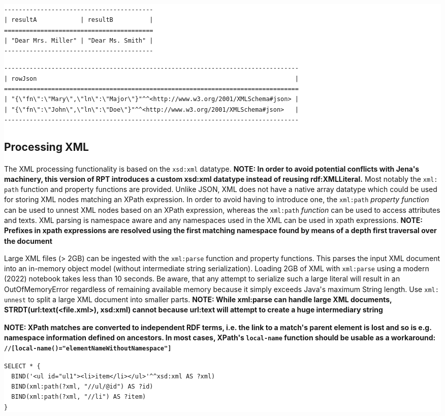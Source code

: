 ```
-----------------------------------------
| resultA            | resultB          |
=========================================
| "Dear Mrs. Miller" | "Dear Ms. Smith" |
-----------------------------------------
```

```
---------------------------------------------------------------------------------
| rowJson                                                                       |
=================================================================================
| "{\"fn\":\"Mary\",\"ln\":\"Major\"}"^^<http://www.w3.org/2001/XMLSchema#json> |
| "{\"fn\":\"John\",\"ln\":\"Doe\"}"^^<http://www.w3.org/2001/XMLSchema#json>   |
---------------------------------------------------------------------------------

```



## Processing XML
The XML processing functionality is based on the `xsd:xml` datatype.
**NOTE: In order to avoid potential conflicts with Jena's machinery, this version of RPT introduces a custom xsd:xml datatype instead of reusing rdf:XMLLiteral.**
Most notably the `xml:path` function and property functions are provided.
Unlike JSON, XML does not have a native array datatype which could be used for storing XML nodes matching an XPath expression.
In order to avoid having to introduce one, the `xml:path` *property function* can be used to unnest XML nodes based on an XPath expression, whereas the `xml:path` *function* can be used to access attributes and texts.
XML parsing is namespace aware and any namespaces used in the XML can be used in xpath expressions.
**NOTE: Prefixes in xpath expressions are resolved using the first matching namespace found by means of a depth first traversal over the document**

Large XML files (> 2GB) can be ingested with the `xml:parse` function and property functions. This parses the input XML document into an in-memory object model (without intermediate string serialization).
Loading 2GB of XML with `xml:parse` using a modern (2022) notebook takes less than 10 seconds.
Be aware, that any attempt to serialize such a large literal will result in an OutOfMemoryError regardless of remaining available memory because it simply exceeds Java's maximum String length.
Use `xml:unnest` to split a large XML document into smaller parts.
**NOTE: While xml:parse can handle large XML documents, STRDT(url:text(<file.xml>), xsd:xml) cannot because url:text will attempt to create a huge intermediary string**


**NOTE: XPath matches are converted to independent RDF terms, i.e. the link to a match's parent element is lost and so is e.g. namespace information defined on ancestors. In most cases, XPath's `local-name` function should be usable as a workaround: `//[local-name()="elementNameWithoutNamespace"]`**

```sparql
SELECT * {
  BIND('<ul id="ul1"><li>item</li></ul>'^^xsd:xml AS ?xml)
  BIND(xml:path(?xml, "//ul/@id") AS ?id)
  BIND(xml:path(?xml, "//li") AS ?item)
}
```
